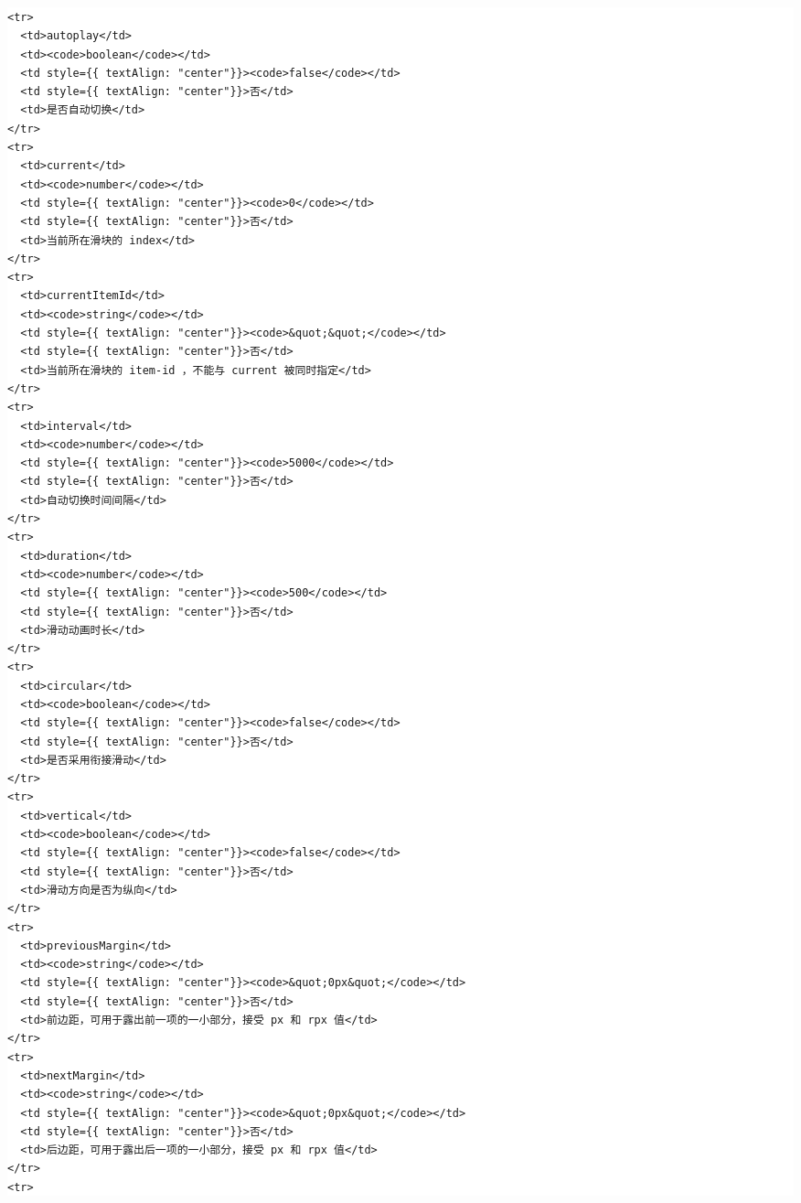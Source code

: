     <tr>
      <td>autoplay</td>
      <td><code>boolean</code></td>
      <td style={{ textAlign: "center"}}><code>false</code></td>
      <td style={{ textAlign: "center"}}>否</td>
      <td>是否自动切换</td>
    </tr>
    <tr>
      <td>current</td>
      <td><code>number</code></td>
      <td style={{ textAlign: "center"}}><code>0</code></td>
      <td style={{ textAlign: "center"}}>否</td>
      <td>当前所在滑块的 index</td>
    </tr>
    <tr>
      <td>currentItemId</td>
      <td><code>string</code></td>
      <td style={{ textAlign: "center"}}><code>&quot;&quot;</code></td>
      <td style={{ textAlign: "center"}}>否</td>
      <td>当前所在滑块的 item-id ，不能与 current 被同时指定</td>
    </tr>
    <tr>
      <td>interval</td>
      <td><code>number</code></td>
      <td style={{ textAlign: "center"}}><code>5000</code></td>
      <td style={{ textAlign: "center"}}>否</td>
      <td>自动切换时间间隔</td>
    </tr>
    <tr>
      <td>duration</td>
      <td><code>number</code></td>
      <td style={{ textAlign: "center"}}><code>500</code></td>
      <td style={{ textAlign: "center"}}>否</td>
      <td>滑动动画时长</td>
    </tr>
    <tr>
      <td>circular</td>
      <td><code>boolean</code></td>
      <td style={{ textAlign: "center"}}><code>false</code></td>
      <td style={{ textAlign: "center"}}>否</td>
      <td>是否采用衔接滑动</td>
    </tr>
    <tr>
      <td>vertical</td>
      <td><code>boolean</code></td>
      <td style={{ textAlign: "center"}}><code>false</code></td>
      <td style={{ textAlign: "center"}}>否</td>
      <td>滑动方向是否为纵向</td>
    </tr>
    <tr>
      <td>previousMargin</td>
      <td><code>string</code></td>
      <td style={{ textAlign: "center"}}><code>&quot;0px&quot;</code></td>
      <td style={{ textAlign: "center"}}>否</td>
      <td>前边距，可用于露出前一项的一小部分，接受 px 和 rpx 值</td>
    </tr>
    <tr>
      <td>nextMargin</td>
      <td><code>string</code></td>
      <td style={{ textAlign: "center"}}><code>&quot;0px&quot;</code></td>
      <td style={{ textAlign: "center"}}>否</td>
      <td>后边距，可用于露出后一项的一小部分，接受 px 和 rpx 值</td>
    </tr>
    <tr>
